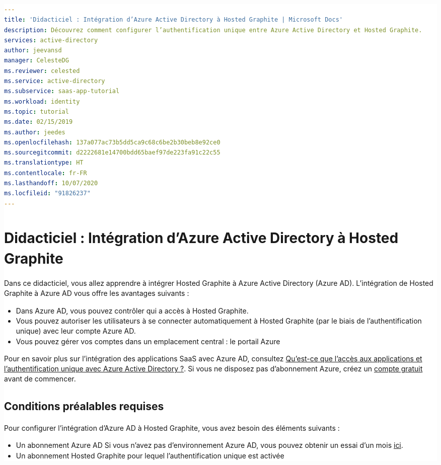 ```yaml
---
title: 'Didacticiel : Intégration d’Azure Active Directory à Hosted Graphite | Microsoft Docs'
description: Découvrez comment configurer l’authentification unique entre Azure Active Directory et Hosted Graphite.
services: active-directory
author: jeevansd
manager: CelesteDG
ms.reviewer: celested
ms.service: active-directory
ms.subservice: saas-app-tutorial
ms.workload: identity
ms.topic: tutorial
ms.date: 02/15/2019
ms.author: jeedes
ms.openlocfilehash: 137a077ac73b5dd5ca9c68c6be2b30beb8e92ce0
ms.sourcegitcommit: d2222681e14700bdd65baef97de223fa91c22c55
ms.translationtype: HT
ms.contentlocale: fr-FR
ms.lasthandoff: 10/07/2020
ms.locfileid: "91826237"
---
```

# <a name="tutorial-azure-active-directory-integration-with-hosted-graphite"></a>Didacticiel : Intégration d’Azure Active Directory à Hosted Graphite

Dans ce didacticiel, vous allez apprendre à intégrer Hosted Graphite à Azure Active Directory (Azure AD).
L’intégration de Hosted Graphite à Azure AD vous offre les avantages suivants :

* Dans Azure AD, vous pouvez contrôler qui a accès à Hosted Graphite.
* Vous pouvez autoriser les utilisateurs à se connecter automatiquement à Hosted Graphite (par le biais de l’authentification unique) avec leur compte Azure AD.
* Vous pouvez gérer vos comptes dans un emplacement central : le portail Azure

Pour en savoir plus sur l’intégration des applications SaaS avec Azure AD, consultez [Qu’est-ce que l’accès aux applications et l’authentification unique avec Azure Active Directory ?](https://docs.microsoft.com/azure/active-directory/active-directory-appssoaccess-whatis).
Si vous ne disposez pas d’abonnement Azure, créez un [compte gratuit](https://azure.microsoft.com/free/) avant de commencer.

## <a name="prerequisites"></a>Conditions préalables requises

Pour configurer l’intégration d’Azure AD à Hosted Graphite, vous avez besoin des éléments suivants :

* Un abonnement Azure AD Si vous n’avez pas d’environnement Azure AD, vous pouvez obtenir un essai d’un mois [ici](https://azure.microsoft.com/pricing/free-trial/).
* Un abonnement Hosted Graphite pour lequel l’authentification unique est activée
